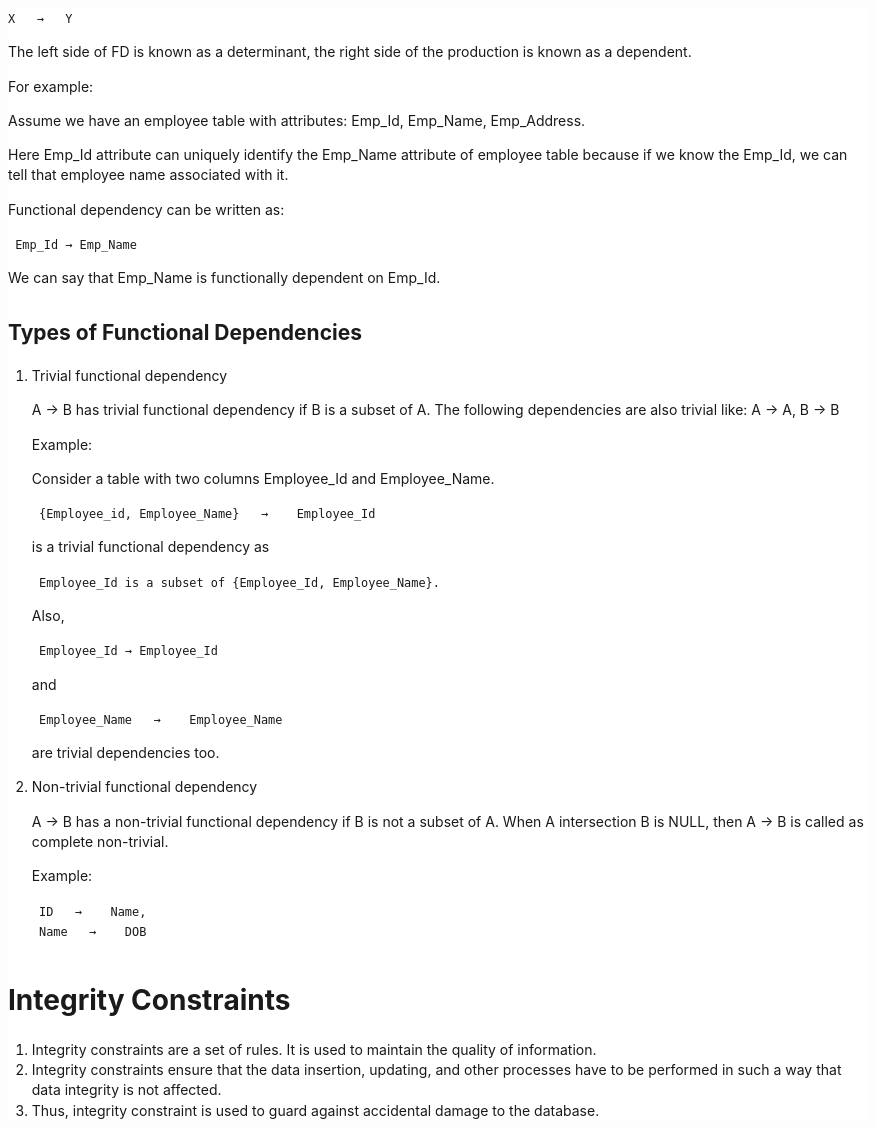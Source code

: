     X   →   Y 

The left side of FD is known as a determinant, the right side of the production is known as a dependent. 

For example:

Assume we have an employee table with attributes: Emp_Id, Emp_Name, Emp_Address.

Here Emp_Id attribute can uniquely identify the Emp_Name attribute of employee table because if we know the Emp_Id, we can tell that employee name associated with it.

Functional dependency can be written as:

     Emp_Id → Emp_Name 

We can say that Emp_Name is functionally dependent on Emp_Id.

## Types of Functional Dependencies

1. Trivial functional dependency

    A → B has trivial functional dependency if B is a subset of A.
    The following dependencies are also trivial like: A → A, B → B

    Example:

    Consider a table with two columns Employee_Id and Employee_Name.  

        {Employee_id, Employee_Name}   →    Employee_Id 

    is a trivial functional dependency as   

        Employee_Id is a subset of {Employee_Id, Employee_Name}.  

    Also, 

        Employee_Id → Employee_Id 

    and 

        Employee_Name   →    Employee_Name 

    are trivial dependencies too.

2. Non-trivial functional dependency

    A → B has a non-trivial functional dependency if B is not a subset of A.
    When A intersection B is NULL, then A → B is called as complete non-trivial.

    Example:

        ID   →    Name,  
        Name   →    DOB  

# Integrity Constraints

1. Integrity constraints are a set of rules. It is used to maintain the quality of information.
2. Integrity constraints ensure that the data insertion, updating, and other processes have to be performed in such a way that data integrity is not affected.
3. Thus, integrity constraint is used to guard against accidental damage to the database.
